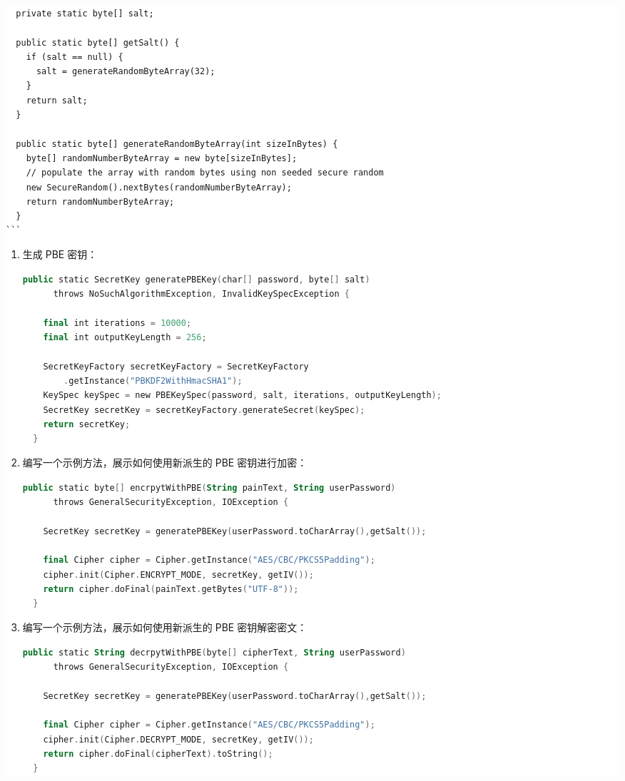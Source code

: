       private static byte[] salt;

      public static byte[] getSalt() {
        if (salt == null) {
          salt = generateRandomByteArray(32);
        }
        return salt;
      }

      public static byte[] generateRandomByteArray(int sizeInBytes) {
        byte[] randomNumberByteArray = new byte[sizeInBytes];
        // populate the array with random bytes using non seeded secure random
        new SecureRandom().nextBytes(randomNumberByteArray);
        return randomNumberByteArray;
      }
    ```

1.  生成 PBE 密钥：

    ```kt
    public static SecretKey generatePBEKey(char[] password, byte[] salt)
          throws NoSuchAlgorithmException, InvalidKeySpecException {

        final int iterations = 10000;
        final int outputKeyLength = 256;

        SecretKeyFactory secretKeyFactory = SecretKeyFactory
            .getInstance("PBKDF2WithHmacSHA1");
        KeySpec keySpec = new PBEKeySpec(password, salt, iterations, outputKeyLength);
        SecretKey secretKey = secretKeyFactory.generateSecret(keySpec);
        return secretKey;
      }
    ```

1.  编写一个示例方法，展示如何使用新派生的 PBE 密钥进行加密：

    ```kt
    public static byte[] encrpytWithPBE(String painText, String userPassword)
          throws GeneralSecurityException, IOException {

        SecretKey secretKey = generatePBEKey(userPassword.toCharArray(),getSalt());

        final Cipher cipher = Cipher.getInstance("AES/CBC/PKCS5Padding");
        cipher.init(Cipher.ENCRYPT_MODE, secretKey, getIV());
        return cipher.doFinal(painText.getBytes("UTF-8"));
      }
    ```

1.  编写一个示例方法，展示如何使用新派生的 PBE 密钥解密密文：

    ```kt
    public static String decrpytWithPBE(byte[] cipherText, String userPassword)
          throws GeneralSecurityException, IOException {

        SecretKey secretKey = generatePBEKey(userPassword.toCharArray(),getSalt());

        final Cipher cipher = Cipher.getInstance("AES/CBC/PKCS5Padding");
        cipher.init(Cipher.DECRYPT_MODE, secretKey, getIV());
        return cipher.doFinal(cipherText).toString();
      }
    ```

